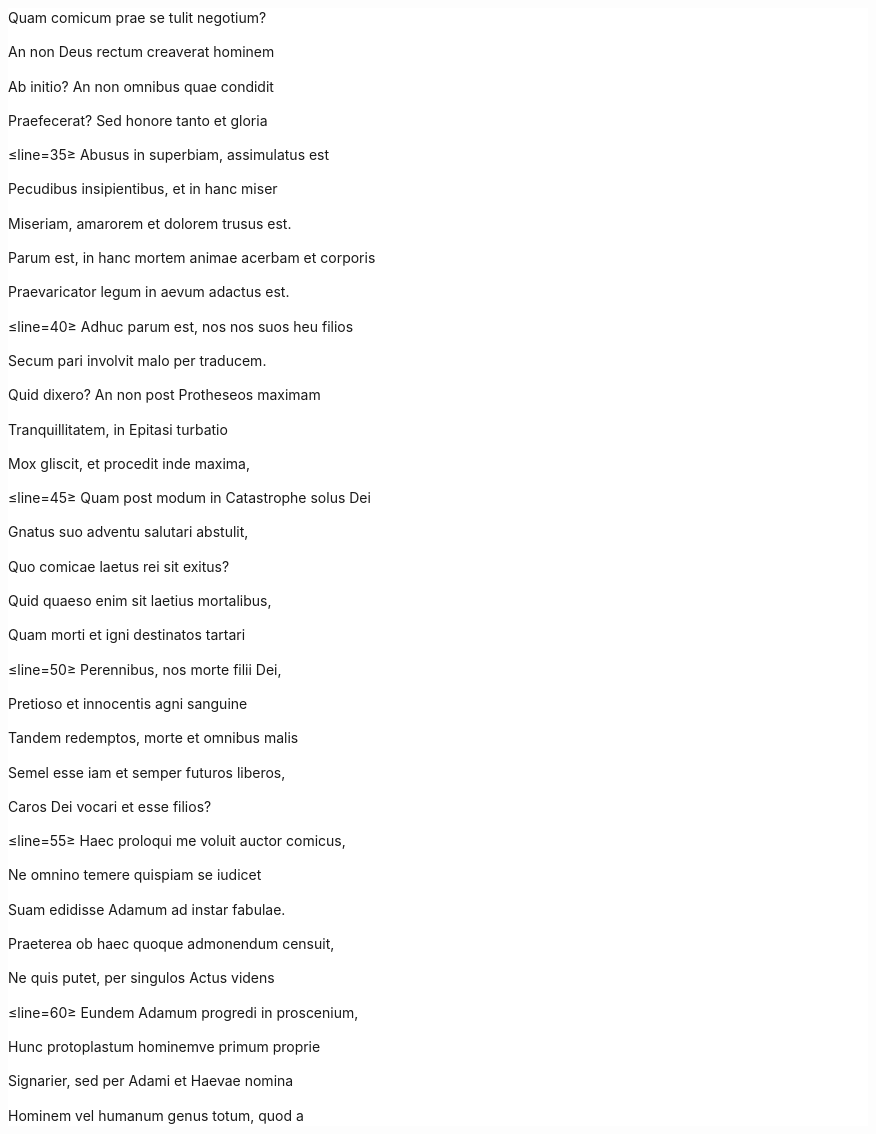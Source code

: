 Quam comicum prae se tulit negotium?

An non Deus rectum creaverat hominem

Ab initio? An non omnibus quae condidit

Praefecerat? Sed honore tanto et gloria

≤line=35≥ Abusus in superbiam, assimulatus est

Pecudibus insipientibus, et in hanc miser

Miseriam, amarorem et dolorem trusus est.

Parum est, in hanc mortem animae acerbam et corporis

Praevaricator legum in aevum adactus est.

≤line=40≥ Adhuc parum est, nos nos suos heu filios

Secum pari involvit malo per traducem.

Quid dixero? An non post Protheseos maximam

Tranquillitatem, in Epitasi turbatio

Mox gliscit, et procedit inde maxima,

≤line=45≥ Quam post modum in Catastrophe solus Dei

Gnatus suo adventu salutari abstulit,

Quo comicae laetus rei sit exitus?

Quid quaeso enim sit laetius mortalibus,

Quam morti et igni destinatos tartari

≤line=50≥ Perennibus, nos morte filii Dei,

Pretioso et innocentis agni sanguine

Tandem redemptos, morte et omnibus malis

Semel esse iam et semper futuros liberos,

Caros Dei vocari et esse filios?

≤line=55≥ Haec proloqui me voluit auctor comicus,

Ne omnino temere quispiam se iudicet

Suam edidisse Adamum ad instar fabulae.

Praeterea ob haec quoque admonendum censuit,

Ne quis putet, per singulos Actus videns

≤line=60≥ Eundem Adamum progredi in proscenium,

Hunc protoplastum hominemve primum proprie

Signarier, sed per Adami et Haevae nomina

Hominem vel humanum genus totum, quod a
